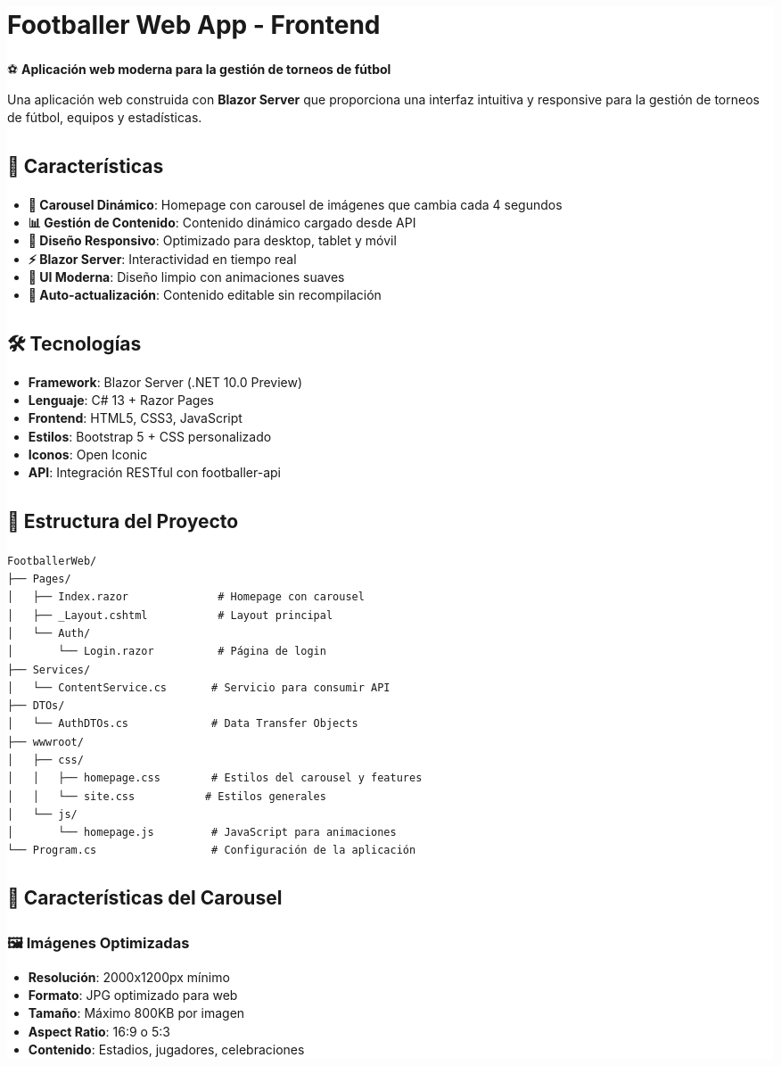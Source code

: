 # Footballer Web App - Frontend

⚽ **Aplicación web moderna para la gestión de torneos de fútbol**

Una aplicación web construida con **Blazor Server** que proporciona una interfaz intuitiva y responsive para la gestión de torneos de fútbol, equipos y estadísticas.

## 🚀 Características

- **🎠 Carousel Dinámico**: Homepage con carousel de imágenes que cambia cada 4 segundos
- **📊 Gestión de Contenido**: Contenido dinámico cargado desde API
- **📱 Diseño Responsivo**: Optimizado para desktop, tablet y móvil
- **⚡ Blazor Server**: Interactividad en tiempo real
- **🎨 UI Moderna**: Diseño limpio con animaciones suaves
- **🔄 Auto-actualización**: Contenido editable sin recompilación

## 🛠️ Tecnologías

- **Framework**: Blazor Server (.NET 10.0 Preview)
- **Lenguaje**: C# 13 + Razor Pages
- **Frontend**: HTML5, CSS3, JavaScript
- **Estilos**: Bootstrap 5 + CSS personalizado
- **Iconos**: Open Iconic
- **API**: Integración RESTful con footballer-api

## 📁 Estructura del Proyecto

```
FootballerWeb/
├── Pages/
│   ├── Index.razor              # Homepage con carousel
│   ├── _Layout.cshtml           # Layout principal
│   └── Auth/
│       └── Login.razor          # Página de login
├── Services/
│   └── ContentService.cs       # Servicio para consumir API
├── DTOs/
│   └── AuthDTOs.cs             # Data Transfer Objects
├── wwwroot/
│   ├── css/
│   │   ├── homepage.css        # Estilos del carousel y features
│   │   └── site.css           # Estilos generales
│   └── js/
│       └── homepage.js         # JavaScript para animaciones
└── Program.cs                  # Configuración de la aplicación
```

## 🎨 Características del Carousel

### 🖼️ **Imágenes Optimizadas**
- **Resolución**: 2000x1200px mínimo
- **Formato**: JPG optimizado para web
- **Tamaño**: Máximo 800KB por imagen
- **Aspect Ratio**: 16:9 o 5:3
- **Contenido**: Estadios, jugadores, celebraciones
